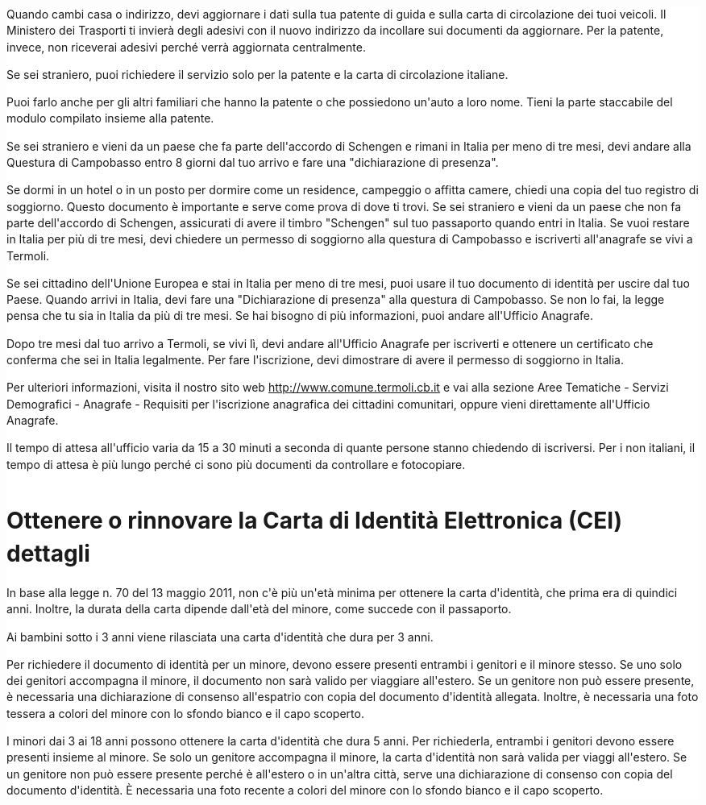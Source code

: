 Quando cambi casa o indirizzo, devi aggiornare i dati sulla tua patente di guida e sulla carta di circolazione dei tuoi veicoli. Il Ministero dei Trasporti ti invierà degli adesivi con il nuovo indirizzo da incollare sui documenti da aggiornare. Per la patente, invece, non riceverai adesivi perché verrà aggiornata centralmente.

Se sei straniero, puoi richiedere il servizio solo per la patente e la carta di circolazione italiane.

Puoi farlo anche per gli altri familiari che hanno la patente o che possiedono un'auto a loro nome. Tieni la parte staccabile del modulo compilato insieme alla patente.

Se sei straniero e vieni da un paese che fa parte dell'accordo di Schengen e rimani in Italia per meno di tre mesi, devi andare alla Questura di Campobasso entro 8 giorni dal tuo arrivo e fare una "dichiarazione di presenza".

Se dormi in un hotel o in un posto per dormire come un residence, campeggio o affitta camere, chiedi una copia del tuo registro di soggiorno. Questo documento è importante e serve come prova di dove ti trovi. Se sei straniero e vieni da un paese che non fa parte dell'accordo di Schengen, assicurati di avere il timbro "Schengen" sul tuo passaporto quando entri in Italia. Se vuoi restare in Italia per più di tre mesi, devi chiedere un permesso di soggiorno alla questura di Campobasso e iscriverti all'anagrafe se vivi a Termoli.

Se sei cittadino dell'Unione Europea e stai in Italia per meno di tre mesi, puoi usare il tuo documento di identità per uscire dal tuo Paese. Quando arrivi in Italia, devi fare una "Dichiarazione di presenza" alla questura di Campobasso. Se non lo fai, la legge pensa che tu sia in Italia da più di tre mesi. Se hai bisogno di più informazioni, puoi andare all'Ufficio Anagrafe.

Dopo tre mesi dal tuo arrivo a Termoli, se vivi lì, devi andare all'Ufficio Anagrafe per iscriverti e ottenere un certificato che conferma che sei in Italia legalmente. Per fare l'iscrizione, devi dimostrare di avere il permesso di soggiorno in Italia.

Per ulteriori informazioni, visita il nostro sito web http://www.comune.termoli.cb.it e vai alla sezione Aree Tematiche - Servizi Demografici - Anagrafe - Requisiti per l'iscrizione anagrafica dei cittadini comunitari, oppure vieni direttamente all'Ufficio Anagrafe.

Il tempo di attesa all'ufficio varia da 15 a 30 minuti a seconda di quante persone stanno chiedendo di iscriversi. Per i non italiani, il tempo di attesa è più lungo perché ci sono più documenti da controllare e fotocopiare.

# Ottenere o rinnovare la Carta di Identità Elettronica (CEI) dettagli
In base alla legge n. 70 del 13 maggio 2011, non c'è più un'età minima per ottenere la carta d'identità, che prima era di quindici anni. Inoltre, la durata della carta dipende dall'età del minore, come succede con il passaporto.

Ai bambini sotto i 3 anni viene rilasciata una carta d'identità che dura per 3 anni.

Per richiedere il documento di identità per un minore, devono essere presenti entrambi i genitori e il minore stesso. Se uno solo dei genitori accompagna il minore, il documento non sarà valido per viaggiare all'estero. Se un genitore non può essere presente, è necessaria una dichiarazione di consenso all'espatrio con copia del documento d'identità allegata. Inoltre, è necessaria una foto tessera a colori del minore con lo sfondo bianco e il capo scoperto.

I minori dai 3 ai 18 anni possono ottenere la carta d'identità che dura 5 anni. Per richiederla, entrambi i genitori devono essere presenti insieme al minore. Se solo un genitore accompagna il minore, la carta d'identità non sarà valida per viaggi all'estero. Se un genitore non può essere presente perché è all'estero o in un'altra città, serve una dichiarazione di consenso con copia del documento d'identità. È necessaria una foto recente a colori del minore con lo sfondo bianco e il capo scoperto.
